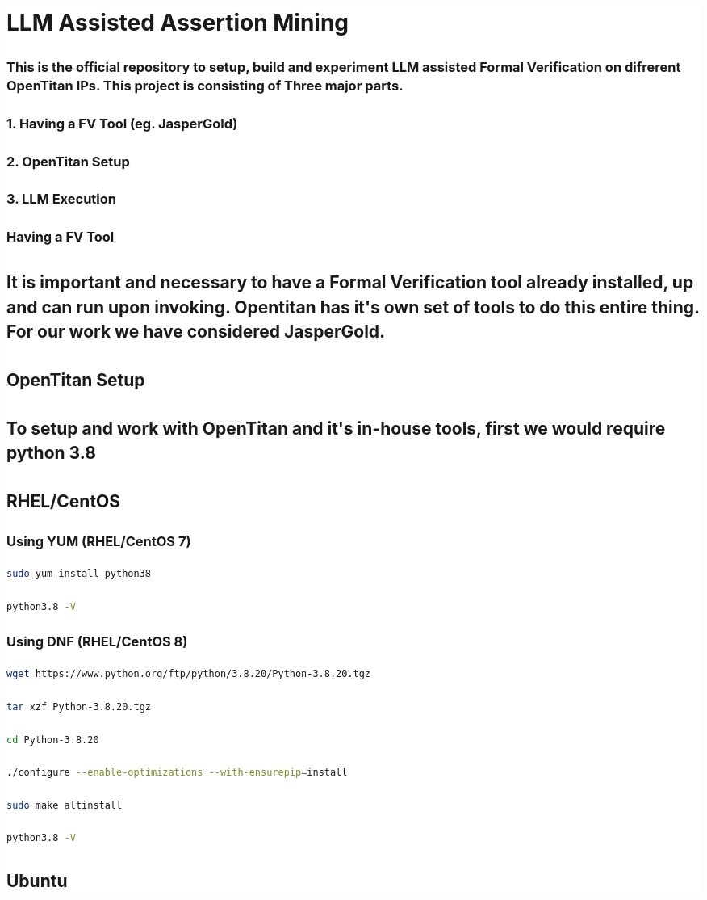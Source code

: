 # LLM Assisted Assertion Mining 

### This is the official repository to setup, build and experiment LLM assisted Formal Verification on difrerent OpenTitan IPs. This project is consisting of Three major parts. 
### 1. Having a FV Tool (eg. JasperGold)
### 2. OpenTitan Setup
### 3. LLM Execution

### Having a FV Tool
## It is important and necessary to have a Formal Verification tool already installed, up and can run upon invoking. Opentitan has it's own set of tools to do this entire thing. For our work we have considered JasperGold.

## OpenTitan Setup
## To setup and work with OpenTitan and it's in-house tools, first we would require python 3.8

## RHEL/CentOS

### Using YUM (RHEL/CentOS 7)
```bash
sudo yum install python38

python3.8 -V
```

### Using DNF (RHEL/CentOS 8)
```bash
wget https://www.python.org/ftp/python/3.8.20/Python-3.8.20.tgz

tar xzf Python-3.8.20.tgz

cd Python-3.8.20

./configure --enable-optimizations --with-ensurepip=install

sudo make altinstall

python3.8 -V
```

## Ubuntu
